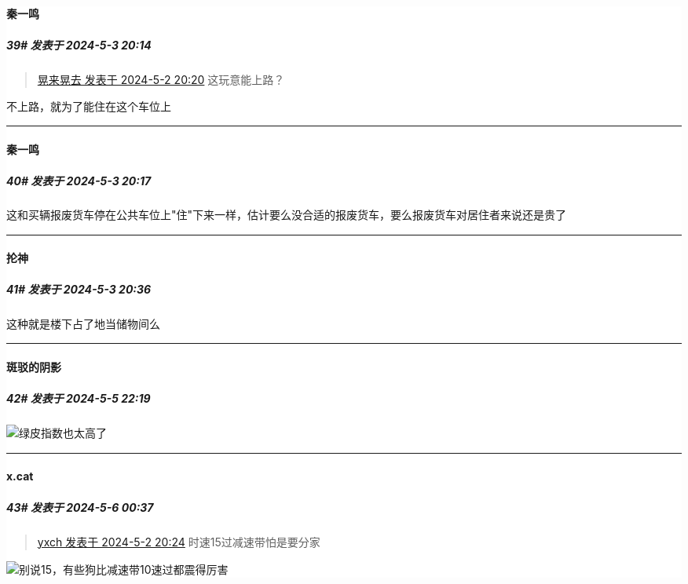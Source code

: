 ####  秦一鸣  
##### 39#       发表于 2024-5-3 20:14

<blockquote><a href="httphttps://bbs.saraba1st.com/2b/forum.php?mod=redirect&amp;goto=findpost&amp;pid=64793369&amp;ptid=2182295" target="_blank">晃来晃去 发表于 2024-5-2 20:20</a>
这玩意能上路？</blockquote>
不上路，就为了能住在这个车位上

*****

####  秦一鸣  
##### 40#       发表于 2024-5-3 20:17

这和买辆报废货车停在公共车位上"住"下来一样，估计要么没合适的报废货车，要么报废货车对居住者来说还是贵了


*****

####  抡神  
##### 41#       发表于 2024-5-3 20:36

这种就是楼下占了地当储物间么


*****

####  斑驳的阴影  
##### 42#       发表于 2024-5-5 22:19

<img src="https://static.saraba1st.com/image/smiley/face2017/067.png" referrerpolicy="no-referrer">绿皮指数也太高了


*****

####  x.cat  
##### 43#       发表于 2024-5-6 00:37

<blockquote><a href="httphttps://bbs.saraba1st.com/2b/forum.php?mod=redirect&amp;goto=findpost&amp;pid=64793408&amp;ptid=2182295" target="_blank">yxch 发表于 2024-5-2 20:24</a>
时速15过减速带怕是要分家</blockquote>
<img src="https://static.saraba1st.com/image/smiley/face2017/068.png" referrerpolicy="no-referrer">别说15，有些狗比减速带10速过都震得厉害

